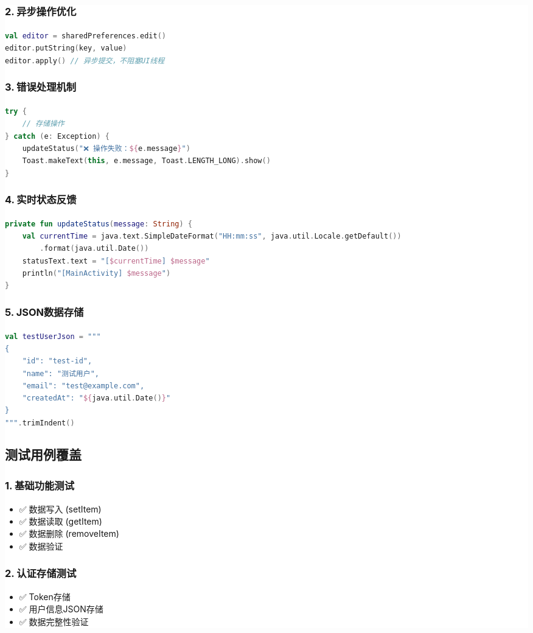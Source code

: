 ### 2. 异步操作优化
```kotlin
val editor = sharedPreferences.edit()
editor.putString(key, value)
editor.apply() // 异步提交，不阻塞UI线程
```

### 3. 错误处理机制
```kotlin
try {
    // 存储操作
} catch (e: Exception) {
    updateStatus("❌ 操作失败：${e.message}")
    Toast.makeText(this, e.message, Toast.LENGTH_LONG).show()
}
```

### 4. 实时状态反馈
```kotlin
private fun updateStatus(message: String) {
    val currentTime = java.text.SimpleDateFormat("HH:mm:ss", java.util.Locale.getDefault())
        .format(java.util.Date())
    statusText.text = "[$currentTime] $message"
    println("[MainActivity] $message")
}
```

### 5. JSON数据存储
```kotlin
val testUserJson = """
{
    "id": "test-id",
    "name": "测试用户",
    "email": "test@example.com",
    "createdAt": "${java.util.Date()}"
}
""".trimIndent()
```

## 测试用例覆盖

### 1. 基础功能测试
- ✅ 数据写入 (setItem)
- ✅ 数据读取 (getItem)
- ✅ 数据删除 (removeItem)
- ✅ 数据验证

### 2. 认证存储测试
- ✅ Token存储
- ✅ 用户信息JSON存储
- ✅ 数据完整性验证
